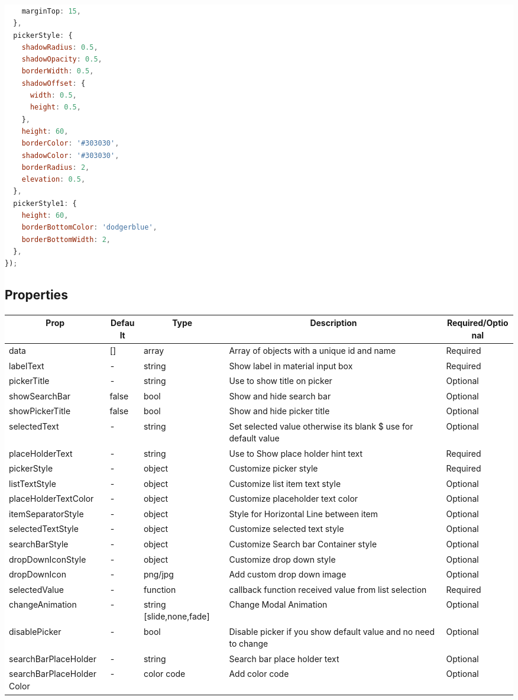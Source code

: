 ```jsx
    marginTop: 15,
  },
  pickerStyle: {
    shadowRadius: 0.5,
    shadowOpacity: 0.5,
    borderWidth: 0.5,
    shadowOffset: {
      width: 0.5,
      height: 0.5,
    },
    height: 60,
    borderColor: '#303030',
    shadowColor: '#303030',
    borderRadius: 2,
    elevation: 0.5,
  },
  pickerStyle1: {
    height: 60,
    borderBottomColor: 'dodgerblue',
    borderBottomWidth: 2,
  },
});
```

## Properties

| Prop                      | Default | Type                     | Description                                                    | Required/Optional |
| ------------------------- | ------- | ------------------------ | -------------------------------------------------------------- | ----------------- |
| data                      | []      | array                    | Array of objects with a unique id and name                     | Required          |
| labelText                 | -       | string                   | Show label in material input box                               | Required          |
| pickerTitle               | -       | string                   | Use to show title on picker                                    | Optional          |
| showSearchBar             | false   | bool                     | Show and hide search bar                                       | Optional          |
| showPickerTitle           | false   | bool                     | Show and hide picker title                                     | Optional          |
| selectedText              | -       | string                   | Set selected value otherwise its blank $ use for default value | Optional          |
| placeHolderText           | -       | string                   | Use to Show place holder hint text                             | Required          |
| pickerStyle               | -       | object                   | Customize picker style                                         | Required          |
| listTextStyle             | -       | object                   | Customize list item text style                                 | Optional          |
| placeHolderTextColor      | -       | object                   | Customize placeholder text color                               | Optional          |
| itemSeparatorStyle        | -       | object                   | Style for Horizontal Line between item                         | Optional          |
| selectedTextStyle         | -       | object                   | Customize selected text style                                  | Optional          |
| searchBarStyle            | -       | object                   | Customize Search bar Container style                           | Optional          |
| dropDownIconStyle         | -       | object                   | Customize drop down style                                      | Optional          |
| dropDownIcon              | -       | png/jpg                  | Add custom drop down image                                     | Optional          |
| selectedValue             | -       | function                 | callback function received value from list selection           | Required          |
| changeAnimation           | -       | string [slide,none,fade] | Change Modal Animation                                         | Optional          |
| disablePicker             | -       | bool                     | Disable picker if you show default value and no need to change | Optional          |
| searchBarPlaceHolder      | -       | string                   | Search bar place holder text                                   | Optional          |
| searchBarPlaceHolderColor | -       | color code               | Add color code                                                 | Optional          |
